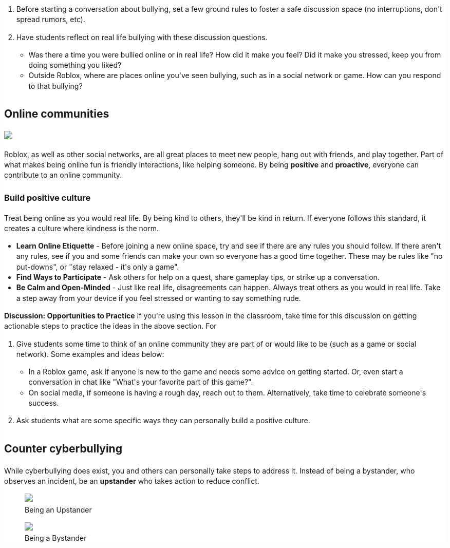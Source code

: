 1. Before starting a conversation about bullying, set a few ground rules to foster a safe discussion space (no interruptions, don't spread rumors, etc).
2. Have students reflect on real life bullying with these discussion questions.

   - Was there a time you were bullied online or in real life? How did it make you feel? Did it make you stressed, keep you from doing something you liked?
   - Outside Roblox, where are places online you've seen bullying, such as in a social network or game. How can you respond to that bullying?

## Online communities

<img src="../../assets/education/intro-to-digital-civility/digitalCitizenship_onlineCommunityHero.jpg" width="100%" />

Roblox, as well as other social networks, are all great places to meet new people, hang out with friends, and play together. Part of what makes being online fun is friendly interactions, like helping someone. By being **positive** and **proactive**, everyone can contribute to an online community.

### Build positive culture

Treat being online as you would real life. By being kind to others, they'll be kind in return. If everyone follows this standard, it creates a culture where kindness is the norm.

- **Learn Online Etiquette** - Before joining a new online space, try and see if there are any rules you should follow. If there aren't any rules, see if you and some friends can make your own so everyone has a good time together. These may be rules like "no put-downs", or "stay relaxed - it's only a game".
- **Find Ways to Participate** - Ask others for help on a quest, share gameplay tips, or strike up a conversation.
- **Be Calm and Open-Minded** - Just like real life, disagreements can happen. Always treat others as you would in real life. Take a step away from your device if you feel stressed or wanting to say something rude.

**Discussion: Opportunities to Practice**
If you're using this lesson in the classroom, take time for this discussion on getting actionable steps to practice the ideas in the above section. For

1. Give students some time to think of an online community they are part of or would like to be (such as a game or social network). Some examples and ideas below:

   - In a Roblox game, ask if anyone is new to the game and needs some advice on getting started. Or, even start a conversation in chat like "What's your favorite part of this game?".
   - On social media, if someone is having a rough day, reach out to them. Alternatively, take time to celebrate someone's success.

2. Ask students what are some specific ways they can personally build a positive culture.

## Counter cyberbullying

While cyberbullying does exist, you and others can personally take steps to address it. Instead of being a bystander, who observes an incident, be an **upstander** who takes action to reduce conflict.

<GridContainer numColumns="2">
  <figure>
    <img src="../../assets/education/intro-to-digital-civility/digitalCitizenship_showNPC_noBully.jpg" />
    <figcaption>Being an Upstander</figcaption>
  </figure>
  <figure>
    <img src="../../assets/education/intro-to-digital-civility/digitalCitizenship_showNPC_bully.jpg" />
    <figcaption>Being a Bystander</figcaption>
  </figure>
</GridContainer>
